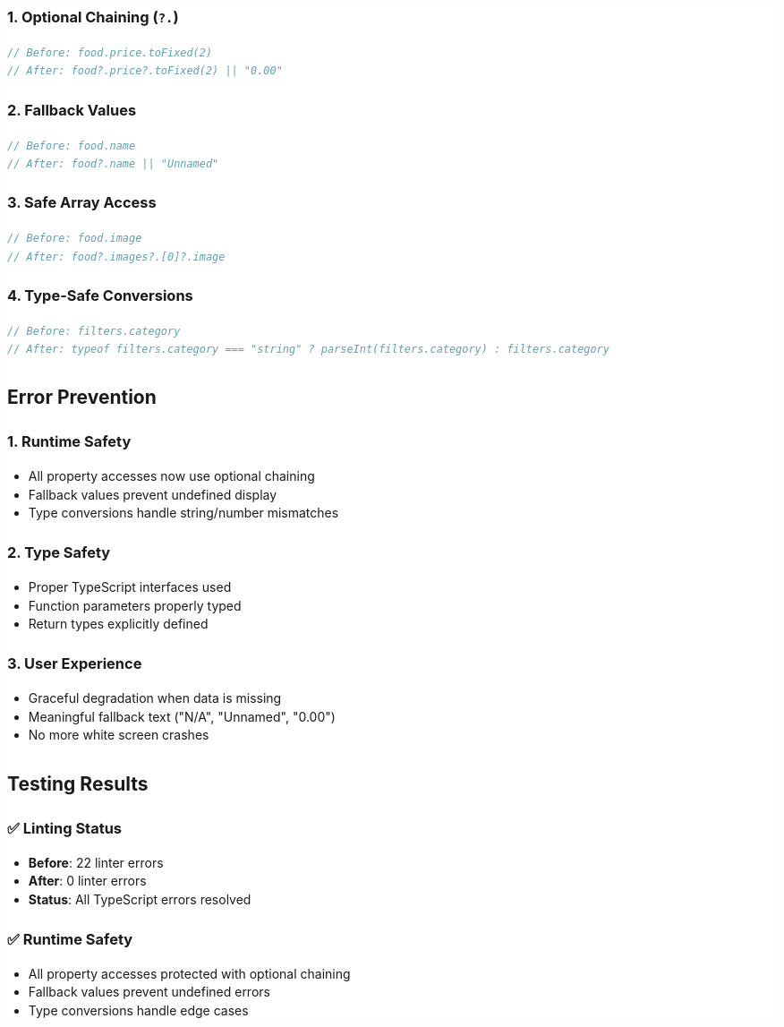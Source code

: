 ### 1. Optional Chaining (`?.`)
```typescript
// Before: food.price.toFixed(2)
// After: food?.price?.toFixed(2) || "0.00"
```

### 2. Fallback Values
```typescript
// Before: food.name
// After: food?.name || "Unnamed"
```

### 3. Safe Array Access
```typescript
// Before: food.image
// After: food?.images?.[0]?.image
```

### 4. Type-Safe Conversions
```typescript
// Before: filters.category
// After: typeof filters.category === "string" ? parseInt(filters.category) : filters.category
```

## Error Prevention

### 1. Runtime Safety
- All property accesses now use optional chaining
- Fallback values prevent undefined display
- Type conversions handle string/number mismatches

### 2. Type Safety
- Proper TypeScript interfaces used
- Function parameters properly typed
- Return types explicitly defined

### 3. User Experience
- Graceful degradation when data is missing
- Meaningful fallback text ("N/A", "Unnamed", "0.00")
- No more white screen crashes

## Testing Results

### ✅ Linting Status
- **Before**: 22 linter errors
- **After**: 0 linter errors
- **Status**: All TypeScript errors resolved

### ✅ Runtime Safety
- All property accesses protected with optional chaining
- Fallback values prevent undefined errors
- Type conversions handle edge cases

